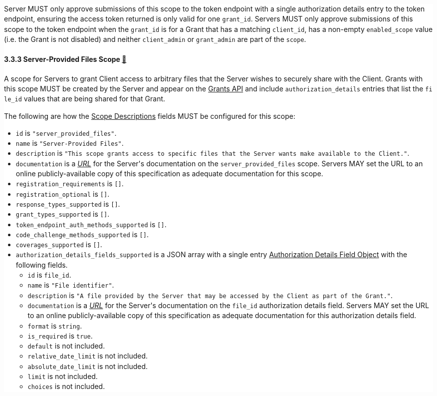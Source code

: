 Server MUST only approve submissions of this scope to the token endpoint with a single authorization details entry to the token endpoint, ensuring the access token returned is only valid for one `grant_id`.
Servers MUST only approve submissions of this scope to the token endpoint when the `grant_id` is for a Grant that has a matching `client_id`, has a non-empty `enabled_scope` value (i.e. the Grant is not disabled) and neither `client_admin` or `grant_admin` are part of the `scope`.

#### 3.3.3 Server-Provided Files Scope <a id="scopes-server-provided-files" href="#scopes-server-provided-files" class="permalink">🔗</a>

A scope for Servers to grant Client access to arbitrary files that the Server wishes to securely share with the Client.
Grants with this scope MUST be created by the Server and appear on the [Grants API](#grants-api) and include `authorization_details` entries that list the `file_id` values that are being shared for that Grant.

The following are how the [Scope Descriptions](#scope-descriptions-format) fields MUST be configured for this scope:

* `id` is `"server_provided_files"`.
* `name` is `"Server-Provided Files"`.
* `description` is `"This scope grants access to specific files that the Server wants make available to the Client."`.
* `documentation` is a _[URL](#url)_ for the Server's documentation on the `server_provided_files` scope.
  Servers MAY set the URL to an online publicly-available copy of this specification as adequate documentation for this scope.
* `registration_requirements` is `[]`.
* `registration_optional` is `[]`.
* `response_types_supported` is `[]`.
* `grant_types_supported` is `[]`.
* `token_endpoint_auth_methods_supported` is `[]`.
* `code_challenge_methods_supported` is `[]`.
* `coverages_supported` is `[]`.
* `authorization_details_fields_supported` is a JSON array with a single entry [Authorization Details Field Object](#auth-details-fields-format) with the following fields.
    * `id` is `file_id`.
    * `name` is `"File identifier"`.
    * `description` is `"A file provided by the Server that may be accessed by the Client as part of the Grant."`.
    * `documentation` is a _[URL](#url)_ for the Server's documentation on the `file_id` authorization details field.
      Servers MAY set the URL to an online publicly-available copy of this specification as adequate documentation for this authorization details field.
    * `format` is `string`.
    * `is_required` is `true`.
    * `default` is not included.
    * `relative_date_limit` is not included.
    * `absolute_date_limit` is not included.
    * `limit` is not included.
    * `choices` is not included.
